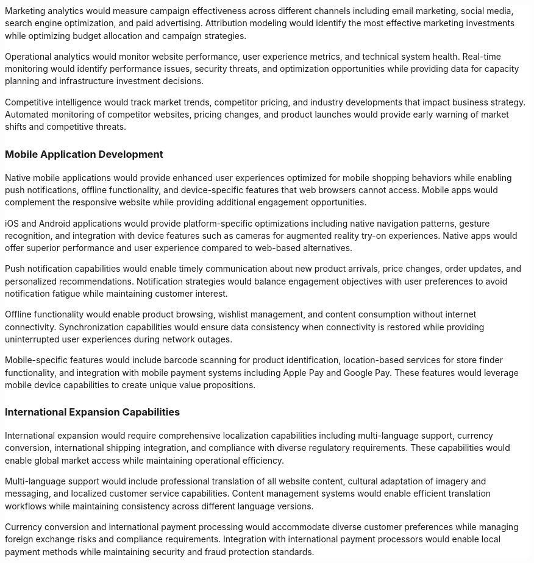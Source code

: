 Marketing analytics would measure campaign effectiveness across different channels including email marketing, social media, search engine optimization, and paid advertising. Attribution modeling would identify the most effective marketing investments while optimizing budget allocation and campaign strategies.

Operational analytics would monitor website performance, user experience metrics, and technical system health. Real-time monitoring would identify performance issues, security threats, and optimization opportunities while providing data for capacity planning and infrastructure investment decisions.

Competitive intelligence would track market trends, competitor pricing, and industry developments that impact business strategy. Automated monitoring of competitor websites, pricing changes, and product launches would provide early warning of market shifts and competitive threats.

### Mobile Application Development

Native mobile applications would provide enhanced user experiences optimized for mobile shopping behaviors while enabling push notifications, offline functionality, and device-specific features that web browsers cannot access. Mobile apps would complement the responsive website while providing additional engagement opportunities.

iOS and Android applications would provide platform-specific optimizations including native navigation patterns, gesture recognition, and integration with device features such as cameras for augmented reality try-on experiences. Native apps would offer superior performance and user experience compared to web-based alternatives.

Push notification capabilities would enable timely communication about new product arrivals, price changes, order updates, and personalized recommendations. Notification strategies would balance engagement objectives with user preferences to avoid notification fatigue while maintaining customer interest.

Offline functionality would enable product browsing, wishlist management, and content consumption without internet connectivity. Synchronization capabilities would ensure data consistency when connectivity is restored while providing uninterrupted user experiences during network outages.

Mobile-specific features would include barcode scanning for product identification, location-based services for store finder functionality, and integration with mobile payment systems including Apple Pay and Google Pay. These features would leverage mobile device capabilities to create unique value propositions.

### International Expansion Capabilities

International expansion would require comprehensive localization capabilities including multi-language support, currency conversion, international shipping integration, and compliance with diverse regulatory requirements. These capabilities would enable global market access while maintaining operational efficiency.

Multi-language support would include professional translation of all website content, cultural adaptation of imagery and messaging, and localized customer service capabilities. Content management systems would enable efficient translation workflows while maintaining consistency across different language versions.

Currency conversion and international payment processing would accommodate diverse customer preferences while managing foreign exchange risks and compliance requirements. Integration with international payment processors would enable local payment methods while maintaining security and fraud protection standards.
